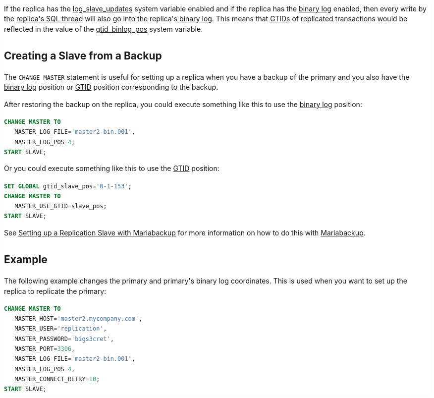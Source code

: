 If the replica has the [log_slave_updates](/kb/en/replication-and-binary-log-system-variables/#log_slave_updates) system variable enabled and if the replica has the [binary log](/mariadb-administration/server-monitoring-logs/binary-log/) enabled, then every write by the [replica's SQL thread](/kb/en/replication-threads/#slave-sql-thread) will also go into the replica's [binary log](/mariadb-administration/server-monitoring-logs/binary-log/). This means that [GTIDs](/replication/standard-replication/gtid/) of replicated transactions would be reflected in the value of the [gtid_binlog_pos](/kb/en/gtid/#gtid_binlog_pos) system variable.

## Creating a Slave from a Backup

The `CHANGE MASTER` statement is useful for setting up a replica when you have a backup of the primary and you also have the [binary log](/mariadb-administration/server-monitoring-logs/binary-log/) position or [GTID](/replication/standard-replication/gtid/) position corresponding to the backup.

After restoring the backup on the replica, you could execute something like this to use the [binary log](/mariadb-administration/server-monitoring-logs/binary-log/) position:

```sql
CHANGE MASTER TO
   MASTER_LOG_FILE='master2-bin.001',
   MASTER_LOG_POS=4;
START SLAVE;
```

Or you could execute something like this to use the [GTID](/replication/standard-replication/gtid/) position:

```sql
SET GLOBAL gtid_slave_pos='0-1-153';
CHANGE MASTER TO
   MASTER_USE_GTID=slave_pos;
START SLAVE;
```

See [Setting up a Replication Slave with Mariabackup](/mariadb-administration/backing-up-and-restoring-databases/mariabackup/setting-up-a-replication-slave-with-mariabackup/) for more information on how to do this with [Mariabackup](/mariadb-administration/backing-up-and-restoring-databases/mariabackup/).

## Example

The following example changes the primary and primary's binary log coordinates.
This is used when you want to set up the replica to replicate the primary:

```sql
CHANGE MASTER TO
   MASTER_HOST='master2.mycompany.com',
   MASTER_USER='replication',
   MASTER_PASSWORD='bigs3cret',
   MASTER_PORT=3306,
   MASTER_LOG_FILE='master2-bin.001',
   MASTER_LOG_POS=4,
   MASTER_CONNECT_RETRY=10;
START SLAVE;
```

